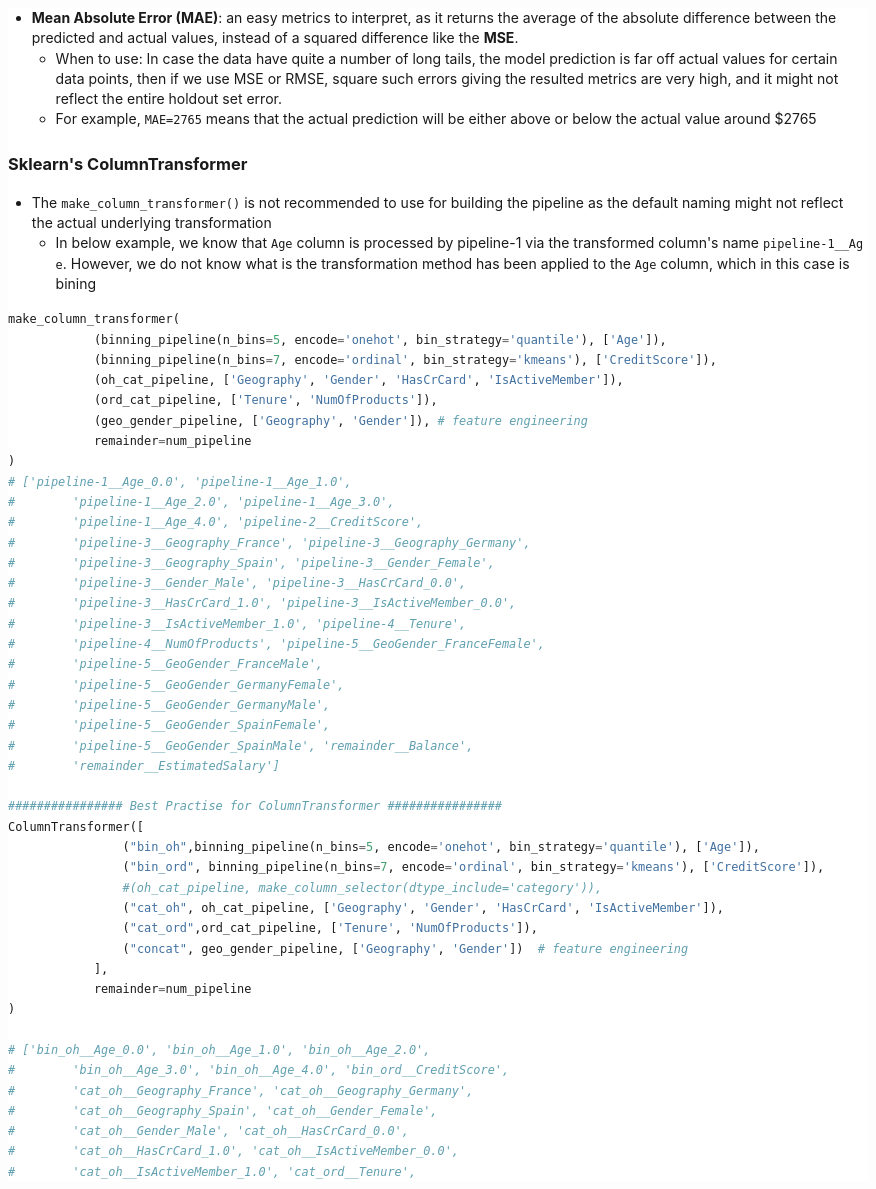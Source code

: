- **Mean Absolute Error (MAE)**: an easy metrics to interpret, as it returns the average of the absolute difference between the predicted and actual values, instead of a squared difference like the **MSE**.
  - When to use: In case the data have quite a number of long tails, the model prediction is far off actual values for certain data points, then if we use MSE or RMSE, square such errors giving the resulted metrics are very high, and it might not reflect the entire holdout set error.
  - For example, `MAE=2765` means that the actual prediction will be either above or below the actual value around $2765

### Sklearn's ColumnTransformer

- The `make_column_transformer()` is not recommended to use for building the pipeline as the default naming might not reflect the actual underlying transformation
  - In below example, we know that `Age` column is processed by pipeline-1 via the transformed column's name `pipeline-1__Age`. However, we do not know what is the transformation method has been applied to the `Age` column, which in this case is bining

```Python
make_column_transformer(
            (binning_pipeline(n_bins=5, encode='onehot', bin_strategy='quantile'), ['Age']),
            (binning_pipeline(n_bins=7, encode='ordinal', bin_strategy='kmeans'), ['CreditScore']),
            (oh_cat_pipeline, ['Geography', 'Gender', 'HasCrCard', 'IsActiveMember']),
            (ord_cat_pipeline, ['Tenure', 'NumOfProducts']),
            (geo_gender_pipeline, ['Geography', 'Gender']), # feature engineering
            remainder=num_pipeline
)
# ['pipeline-1__Age_0.0', 'pipeline-1__Age_1.0',
#        'pipeline-1__Age_2.0', 'pipeline-1__Age_3.0',
#        'pipeline-1__Age_4.0', 'pipeline-2__CreditScore',
#        'pipeline-3__Geography_France', 'pipeline-3__Geography_Germany',
#        'pipeline-3__Geography_Spain', 'pipeline-3__Gender_Female',
#        'pipeline-3__Gender_Male', 'pipeline-3__HasCrCard_0.0',
#        'pipeline-3__HasCrCard_1.0', 'pipeline-3__IsActiveMember_0.0',
#        'pipeline-3__IsActiveMember_1.0', 'pipeline-4__Tenure',
#        'pipeline-4__NumOfProducts', 'pipeline-5__GeoGender_FranceFemale',
#        'pipeline-5__GeoGender_FranceMale',
#        'pipeline-5__GeoGender_GermanyFemale',
#        'pipeline-5__GeoGender_GermanyMale',
#        'pipeline-5__GeoGender_SpainFemale',
#        'pipeline-5__GeoGender_SpainMale', 'remainder__Balance',
#        'remainder__EstimatedSalary']

################ Best Practise for ColumnTransformer ################
ColumnTransformer([
                ("bin_oh",binning_pipeline(n_bins=5, encode='onehot', bin_strategy='quantile'), ['Age']),
                ("bin_ord", binning_pipeline(n_bins=7, encode='ordinal', bin_strategy='kmeans'), ['CreditScore']),
                #(oh_cat_pipeline, make_column_selector(dtype_include='category')),
                ("cat_oh", oh_cat_pipeline, ['Geography', 'Gender', 'HasCrCard', 'IsActiveMember']),
                ("cat_ord",ord_cat_pipeline, ['Tenure', 'NumOfProducts']),
                ("concat", geo_gender_pipeline, ['Geography', 'Gender'])  # feature engineering
            ],
            remainder=num_pipeline
)

# ['bin_oh__Age_0.0', 'bin_oh__Age_1.0', 'bin_oh__Age_2.0',
#        'bin_oh__Age_3.0', 'bin_oh__Age_4.0', 'bin_ord__CreditScore',
#        'cat_oh__Geography_France', 'cat_oh__Geography_Germany',
#        'cat_oh__Geography_Spain', 'cat_oh__Gender_Female',
#        'cat_oh__Gender_Male', 'cat_oh__HasCrCard_0.0',
#        'cat_oh__HasCrCard_1.0', 'cat_oh__IsActiveMember_0.0',
#        'cat_oh__IsActiveMember_1.0', 'cat_ord__Tenure',
```